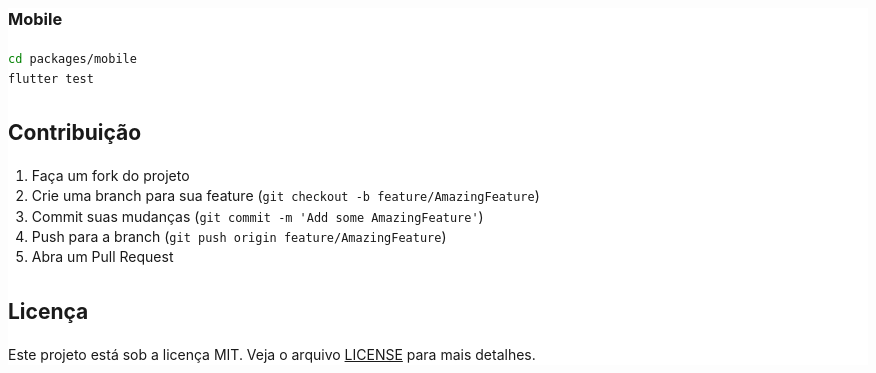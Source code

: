 ### Mobile

```bash
cd packages/mobile
flutter test
```

## Contribuição

1. Faça um fork do projeto
2. Crie uma branch para sua feature (`git checkout -b feature/AmazingFeature`)
3. Commit suas mudanças (`git commit -m 'Add some AmazingFeature'`)
4. Push para a branch (`git push origin feature/AmazingFeature`)
5. Abra um Pull Request

## Licença

Este projeto está sob a licença MIT. Veja o arquivo [LICENSE](LICENSE) para mais detalhes.
